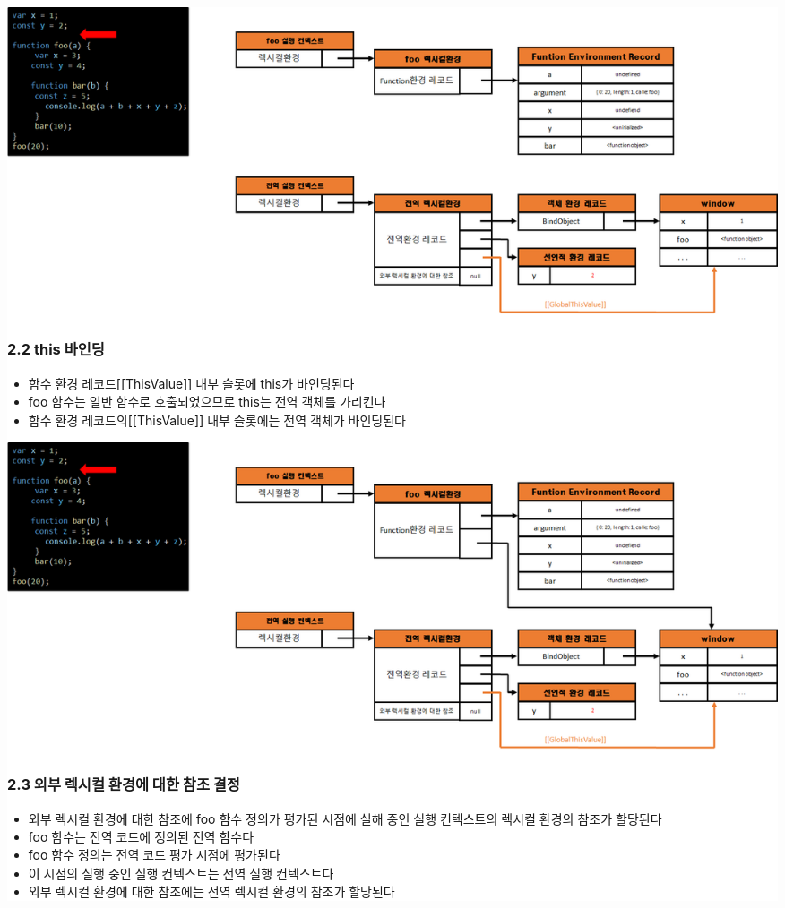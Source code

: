 ![Untitled](/assets/img/modernjs/23/23-21.png)

### 2.2 this 바인딩

- 함수 환경 레코드[[ThisValue]] 내부 슬롯에 this가 바인딩된다
- foo 함수는 일반 함수로 호출되었으므로 this는 전역 객체를 가리킨다
- 함수 환경 레코드의[[ThisValue]] 내부 슬롯에는 전역 객체가 바인딩된다

![Untitled](/assets/img/modernjs/23/23-22.png)

### 2.3 외부 렉시컬 환경에 대한 참조 결정

- 외부 렉시컬 환경에 대한 참조에 foo 함수 정의가 평가된 시점에 실해 중인 실행 컨텍스트의 렉시컬 환경의 참조가 할당된다
- foo 함수는 전역 코드에 정의된 전역 함수다
- foo 함수 정의는 전역 코드 평가 시점에 평가된다
- 이 시점의 실행 중인 실행 컨텍스트는 전역 실행 컨텍스트다
- 외부 렉시컬 환경에 대한 참조에는 전역 렉시컬 환경의 참조가 할당된다
